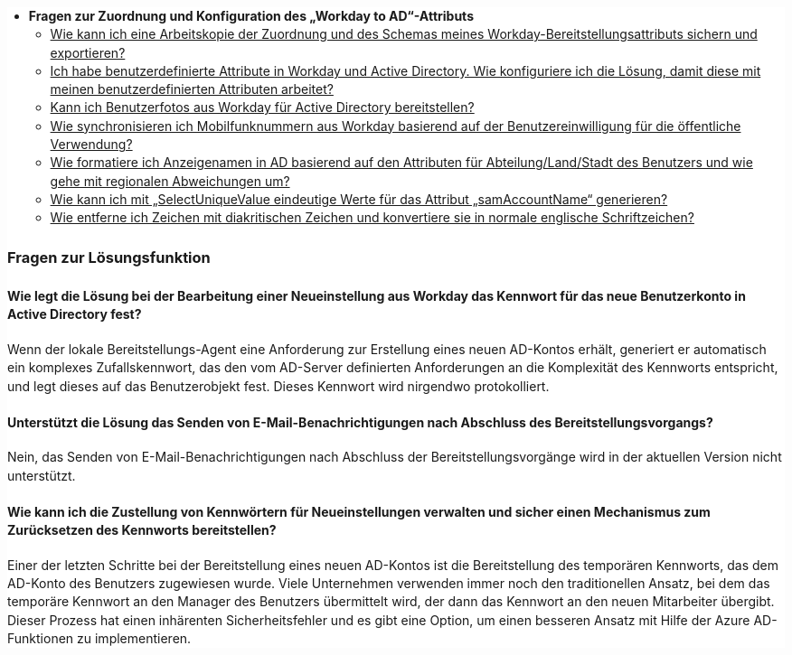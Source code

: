 * **Fragen zur Zuordnung und Konfiguration des „Workday to AD“-Attributs**
  * [Wie kann ich eine Arbeitskopie der Zuordnung und des Schemas meines Workday-Bereitstellungsattributs sichern und exportieren?](#how-do-i-back-up-or-export-a-working-copy-of-my-workday-provisioning-attribute-mapping-and-schema)
  * [Ich habe benutzerdefinierte Attribute in Workday und Active Directory. Wie konfiguriere ich die Lösung, damit diese mit meinen benutzerdefinierten Attributen arbeitet?](#i-have-custom-attributes-in-workday-and-active-directory-how-do-i-configure-the-solution-to-work-with-my-custom-attributes)
  * [Kann ich Benutzerfotos aus Workday für Active Directory bereitstellen?](#can-i-provision-users-photo-from-workday-to-active-directory)
  * [Wie synchronisieren ich Mobilfunknummern aus Workday basierend auf der Benutzereinwilligung für die öffentliche Verwendung?](#how-do-i-sync-mobile-numbers-from-workday-based-on-user-consent-for-public-usage)
  * [Wie formatiere ich Anzeigenamen in AD basierend auf den Attributen für Abteilung/Land/Stadt des Benutzers und wie gehe mit regionalen Abweichungen um?](#how-do-i-format-display-names-in-ad-based-on-the-users-departmentcountrycity-attributes-and-handle-regional-variances)
  * [Wie kann ich mit „SelectUniqueValue eindeutige Werte für das Attribut „samAccountName“ generieren?](#how-can-i-use-selectuniquevalue-to-generate-unique-values-for-samaccountname-attribute)
  * [Wie entferne ich Zeichen mit diakritischen Zeichen und konvertiere sie in normale englische Schriftzeichen?](#how-do-i-remove-characters-with-diacritics-and-convert-them-into-normal-english-alphabets)

### <a name="solution-capability-questions"></a>Fragen zur Lösungsfunktion

#### <a name="when-processing-a-new-hire-from-workday-how-does-the-solution-set-the-password-for-the-new-user-account-in-active-directory"></a>Wie legt die Lösung bei der Bearbeitung einer Neueinstellung aus Workday das Kennwort für das neue Benutzerkonto in Active Directory fest?

Wenn der lokale Bereitstellungs-Agent eine Anforderung zur Erstellung eines neuen AD-Kontos erhält, generiert er automatisch ein komplexes Zufallskennwort, das den vom AD-Server definierten Anforderungen an die Komplexität des Kennworts entspricht, und legt dieses auf das Benutzerobjekt fest. Dieses Kennwort wird nirgendwo protokolliert.

#### <a name="does-the-solution-support-sending-email-notifications-after-provisioning-operations-complete"></a>Unterstützt die Lösung das Senden von E-Mail-Benachrichtigungen nach Abschluss des Bereitstellungsvorgangs?

Nein, das Senden von E-Mail-Benachrichtigungen nach Abschluss der Bereitstellungsvorgänge wird in der aktuellen Version nicht unterstützt.

#### <a name="how-do-i-manage-delivery-of-passwords-for-new-hires-and-securely-provide-a-mechanism-to-reset-their-password"></a>Wie kann ich die Zustellung von Kennwörtern für Neueinstellungen verwalten und sicher einen Mechanismus zum Zurücksetzen des Kennworts bereitstellen?

Einer der letzten Schritte bei der Bereitstellung eines neuen AD-Kontos ist die Bereitstellung des temporären Kennworts, das dem AD-Konto des Benutzers zugewiesen wurde. Viele Unternehmen verwenden immer noch den traditionellen Ansatz, bei dem das temporäre Kennwort an den Manager des Benutzers übermittelt wird, der dann das Kennwort an den neuen Mitarbeiter übergibt. Dieser Prozess hat einen inhärenten Sicherheitsfehler und es gibt eine Option, um einen besseren Ansatz mit Hilfe der Azure AD-Funktionen zu implementieren.
